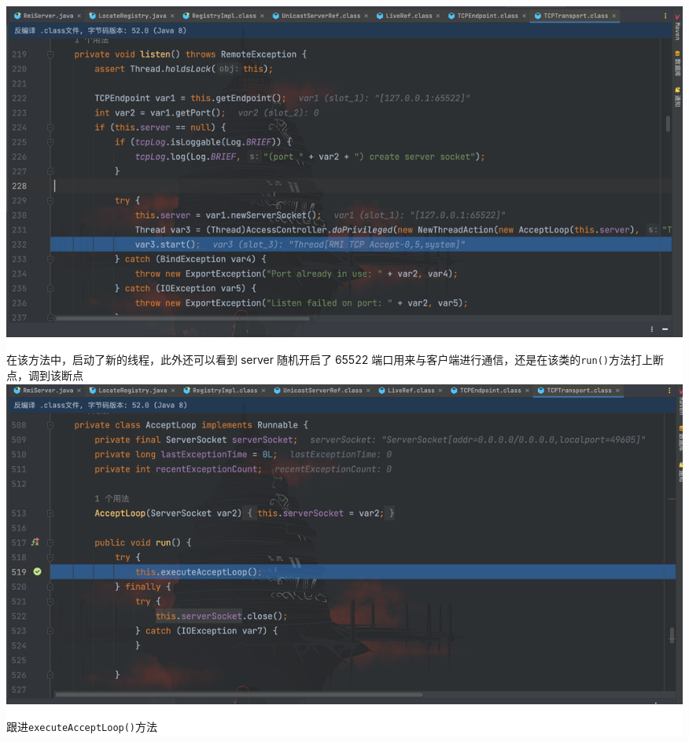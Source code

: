 ![image-20230105173054357](images/image-20230105173054357.png)

在该方法中，启动了新的线程，此外还可以看到 server 随机开启了 65522 端口用来与客户端进行通信，还是在该类的`run()`方法打上断点，调到该断点
![image-20230105173905659](images/image-20230105173905659.png)

跟进`executeAcceptLoop()`方法